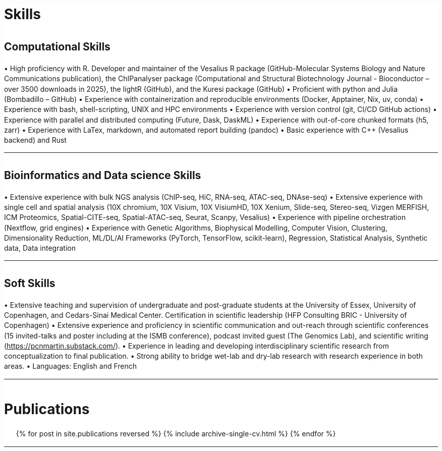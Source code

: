 
Skills
=====
## Computational Skills
•	High proficiency with R. Developer and maintainer of the Vesalius R package (GitHub-Molecular Systems Biology and Nature Communications publication), the ChIPanalyser package (Computational and Structural Biotechnology Journal - Bioconductor – over 3500 downloads in 2025), the lightR (GitHub), and the Kuresi package (GitHub)
•	Proficient with python and Julia (Bombadillo – GitHub)
•	Experience with containerization and reproducible environments (Docker, Apptainer, Nix, uv, conda)
•	Experience with bash, shell-scripting, UNIX and HPC environments
•	Experience with version control (git, CI/CD GitHub actions)
•	Experience with parallel and distributed computing (Future, Dask, DaskML)
•	Experience with out-of-core chunked formats (h5, zarr)
•	Experience with LaTex, markdown, and automated report building (pandoc)
•	Basic experience with C++ (Vesalius backend) and Rust

---

## Bioinformatics and Data science Skills
•	Extensive experience with bulk NGS analysis (ChIP-seq, HiC, RNA-seq, ATAC-seq, DNAse-seq)
•	Extensive experience with single cell and spatial analysis (10X chromium, 10X Visium, 10X VisiumHD, 10X Xenium, Slide-seq, Stereo-seq, Vizgen MERFISH, ICM Proteomics, Spatial-CITE-seq, Spatial-ATAC-seq, Seurat, Scanpy, Vesalius)
•	Experience with pipeline orchestration (Nextflow, grid engines)
•	Experience with Genetic Algorithms, Biophysical Modelling, Computer Vision, Clustering, Dimensionality Reduction, ML/DL/AI Frameworks (PyTorch, TensorFlow, scikit-learn), Regression, Statistical Analysis, Synthetic data, Data integration

---
## Soft Skills
•	Extensive teaching and supervision of undergraduate and post-graduate students at the University of Essex, University of Copenhagen, and Cedars-Sinai Medical Center. Certification in scientific leadership (HFP Consulting BRIC - University of Copenhagen)
•	Extensive experience and proficiency in scientific communication and out-reach through scientific conferences (15 invited-talks and poster including at the ISMB conference), podcast invited guest (The Genomics Lab), and scientific writing (https://pcnmartin.substack.com/).
•	Experience in leading and developing interdisciplinary scientific research from conceptualization to final publication.
•	Strong ability to bridge wet-lab and dry-lab research with research experience in both areas. 
•	Languages: English and French

---


Publications
======
  <ul>{% for post in site.publications reversed %}
    {% include archive-single-cv.html %}
  {% endfor %}</ul>

---